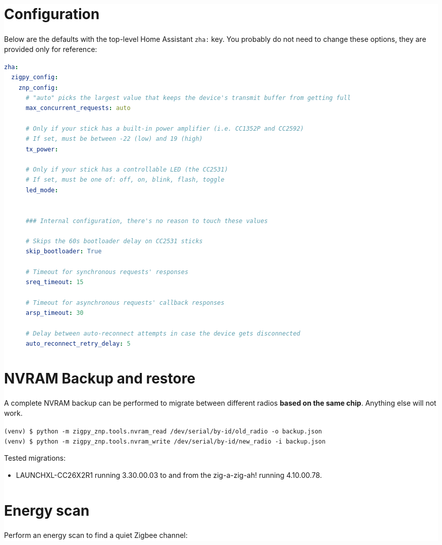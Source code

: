 # Configuration
Below are the defaults with the top-level Home Assistant `zha:` key.
You probably do not need to change these options, they are provided only for reference:

```yaml
zha:
  zigpy_config:
    znp_config:
      # "auto" picks the largest value that keeps the device's transmit buffer from getting full
      max_concurrent_requests: auto

      # Only if your stick has a built-in power amplifier (i.e. CC1352P and CC2592)
      # If set, must be between -22 (low) and 19 (high)
      tx_power:  

      # Only if your stick has a controllable LED (the CC2531)
      # If set, must be one of: off, on, blink, flash, toggle
      led_mode:


      ### Internal configuration, there's no reason to touch these values

      # Skips the 60s bootloader delay on CC2531 sticks
      skip_bootloader: True

      # Timeout for synchronous requests' responses
      sreq_timeout: 15

      # Timeout for asynchronous requests' callback responses
      arsp_timeout: 30

      # Delay between auto-reconnect attempts in case the device gets disconnected
      auto_reconnect_retry_delay: 5
```

# NVRAM Backup and restore
A complete NVRAM backup can be performed to migrate between different radios **based on the same chip**. Anything else will not work.

```console
(venv) $ python -m zigpy_znp.tools.nvram_read /dev/serial/by-id/old_radio -o backup.json
(venv) $ python -m zigpy_znp.tools.nvram_write /dev/serial/by-id/new_radio -i backup.json
```

Tested migrations:

 - LAUNCHXL-CC26X2R1 running 3.30.00.03 to and from the zig-a-zig-ah! running 4.10.00.78.

# Energy scan
Perform an energy scan to find a quiet Zigbee channel:
